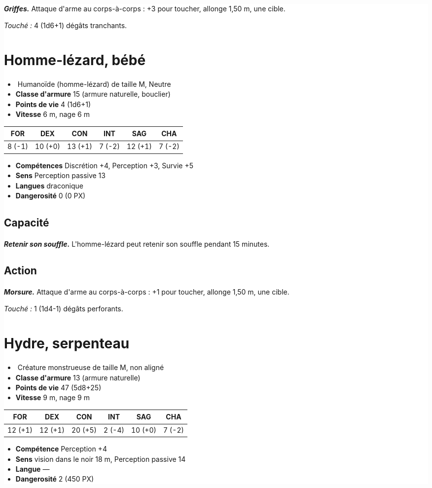 **_Griffes._** Attaque d'arme au corps-à-corps : +3 pour toucher, allonge 1,50 m, une cible. 

_Touché :_ 4 (1d6+1) dégâts tranchants.







# Homme-lézard, bébé

-  Humanoïde (homme-lézard) de taille M, Neutre
- **Classe d'armure** 15 (armure naturelle, bouclier)
- **Points de vie** 4 (1d6+1)
- **Vitesse** 6 m, nage 6 m

|  FOR  |  DEX  |  CON  |  INT  |  SAG  |  CHA  |
| ---   | ---   | ---   | ---   | ---   | ---   |
|8 (-1)|10 (+0)|13 (+1)|7 (-2)|12 (+1)|7 (-2)|

- **Compétences** Discrétion +4, Perception +3, Survie +5
- **Sens** Perception passive 13
- **Langues** draconique
- **Dangerosité** 0 (0 PX)

## Capacité

**_Retenir son souffle._** L'homme-lézard peut retenir son souffle pendant 15 minutes.

## Action

**_Morsure._** Attaque d'arme au corps-à-corps : +1 pour toucher, allonge 1,50 m, une cible. 

_Touché :_ 1 (1d4-1) dégâts perforants.







# Hydre, serpenteau

-  Créature monstrueuse de taille M, non aligné
- **Classe d'armure** 13 (armure naturelle)
- **Points de vie** 47 (5d8+25)
- **Vitesse** 9 m, nage 9 m

|  FOR  |  DEX  |  CON  |  INT  |  SAG  |  CHA  |
| ---   | ---   | ---   | ---   | ---   | ---   |
|12 (+1)|12 (+1)|20 (+5)|2 (-4)|10 (+0)|7 (-2)|

- **Compétence** Perception +4
- **Sens** vision dans le noir 18 m, Perception passive 14
- **Langue** —
- **Dangerosité** 2 (450 PX)
